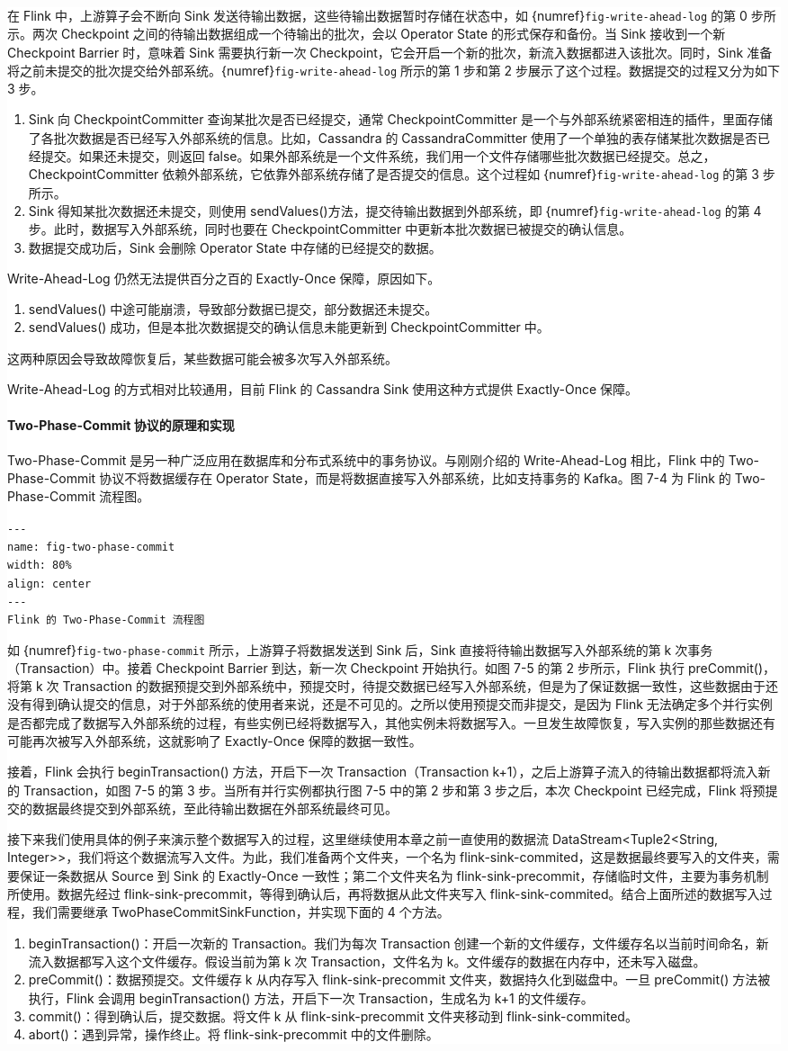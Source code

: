 在 Flink 中，上游算子会不断向 Sink 发送待输出数据，这些待输出数据暂时存储在状态中，如 {numref}`fig-write-ahead-log` 的第 0 步所示。两次 Checkpoint 之间的待输出数据组成一个待输出的批次，会以 Operator State 的形式保存和备份。当 Sink 接收到一个新 Checkpoint Barrier 时，意味着 Sink 需要执行新一次 Checkpoint，它会开启一个新的批次，新流入数据都进入该批次。同时，Sink 准备将之前未提交的批次提交给外部系统。{numref}`fig-write-ahead-log` 所示的第 1 步和第 2 步展示了这个过程。数据提交的过程又分为如下 3 步。

1. Sink 向 CheckpointCommitter 查询某批次是否已经提交，通常 CheckpointCommitter 是一个与外部系统紧密相连的插件，里面存储了各批次数据是否已经写入外部系统的信息。比如，Cassandra 的 CassandraCommitter 使用了一个单独的表存储某批次数据是否已经提交。如果还未提交，则返回 false。如果外部系统是一个文件系统，我们用一个文件存储哪些批次数据已经提交。总之，CheckpointCommitter 依赖外部系统，它依靠外部系统存储了是否提交的信息。这个过程如 {numref}`fig-write-ahead-log` 的第 3 步所示。
2. Sink 得知某批次数据还未提交，则使用 sendValues()方法，提交待输出数据到外部系统，即 {numref}`fig-write-ahead-log` 的第 4 步。此时，数据写入外部系统，同时也要在 CheckpointCommitter 中更新本批次数据已被提交的确认信息。
3. 数据提交成功后，Sink 会删除 Operator State 中存储的已经提交的数据。

Write-Ahead-Log 仍然无法提供百分之百的 Exactly-Once 保障，原因如下。

1. sendValues() 中途可能崩溃，导致部分数据已提交，部分数据还未提交。
2. sendValues() 成功，但是本批次数据提交的确认信息未能更新到 CheckpointCommitter 中。

这两种原因会导致故障恢复后，某些数据可能会被多次写入外部系统。

Write-Ahead-Log 的方式相对比较通用，目前 Flink 的 Cassandra Sink 使用这种方式提供 Exactly-Once 保障。

#### Two-Phase-Commit 协议的原理和实现

Two-Phase-Commit 是另一种广泛应用在数据库和分布式系统中的事务协议。与刚刚介绍的 Write-Ahead-Log 相比，Flink 中的 Two-Phase-Commit 协议不将数据缓存在 Operator State，而是将数据直接写入外部系统，比如支持事务的 Kafka。图 7-4 为 Flink 的 Two-Phase-Commit 流程图。

```{figure} ./img/two-phase-commit.png
---
name: fig-two-phase-commit
width: 80%
align: center
---
Flink 的 Two-Phase-Commit 流程图
```

如 {numref}`fig-two-phase-commit` 所示，上游算子将数据发送到 Sink 后，Sink 直接将待输出数据写入外部系统的第 k 次事务（Transaction）中。接着 Checkpoint Barrier 到达，新一次 Checkpoint 开始执行。如图 7-5 的第 2 步所示，Flink 执行 preCommit()，将第 k 次 Transaction 的数据预提交到外部系统中，预提交时，待提交数据已经写入外部系统，但是为了保证数据一致性，这些数据由于还没有得到确认提交的信息，对于外部系统的使用者来说，还是不可见的。之所以使用预提交而非提交，是因为 Flink 无法确定多个并行实例是否都完成了数据写入外部系统的过程，有些实例已经将数据写入，其他实例未将数据写入。一旦发生故障恢复，写入实例的那些数据还有可能再次被写入外部系统，这就影响了 Exactly-Once 保障的数据一致性。

接着，Flink 会执行 beginTransaction() 方法，开启下一次 Transaction（Transaction k+1），之后上游算子流入的待输出数据都将流入新的 Transaction，如图 7-5 的第 3 步。当所有并行实例都执行图 7-5 中的第 2 步和第 3 步之后，本次 Checkpoint 已经完成，Flink 将预提交的数据最终提交到外部系统，至此待输出数据在外部系统最终可见。

接下来我们使用具体的例子来演示整个数据写入的过程，这里继续使用本章之前一直使用的数据流 DataStream<Tuple2<String, Integer>>，我们将这个数据流写入文件。为此，我们准备两个文件夹，一个名为 flink-sink-commited，这是数据最终要写入的文件夹，需要保证一条数据从 Source 到 Sink 的 Exactly-Once 一致性；第二个文件夹名为 flink-sink-precommit，存储临时文件，主要为事务机制所使用。数据先经过 flink-sink-precommit，等得到确认后，再将数据从此文件夹写入 flink-sink-commited。结合上面所述的数据写入过程，我们需要继承 TwoPhaseCommitSinkFunction，并实现下面的 4 个方法。
1. beginTransaction()：开启一次新的 Transaction。我们为每次 Transaction 创建一个新的文件缓存，文件缓存名以当前时间命名，新流入数据都写入这个文件缓存。假设当前为第 k 次 Transaction，文件名为 k。文件缓存的数据在内存中，还未写入磁盘。
2. preCommit()：数据预提交。文件缓存 k 从内存写入 flink-sink-precommit 文件夹，数据持久化到磁盘中。一旦 preCommit() 方法被执行，Flink 会调用 beginTransaction() 方法，开启下一次 Transaction，生成名为 k+1 的文件缓存。
3. commit()：得到确认后，提交数据。将文件 k 从 flink-sink-precommit 文件夹移动到 flink-sink-commited。
4. abort()：遇到异常，操作终止。将 flink-sink-precommit 中的文件删除。
